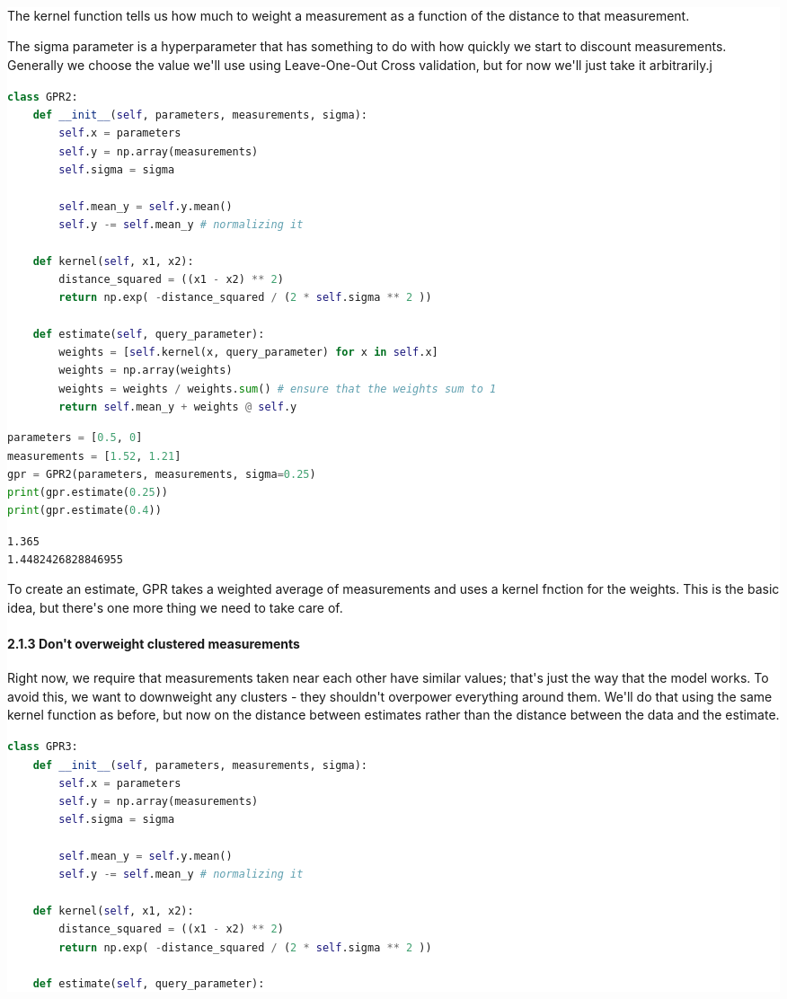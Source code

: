 

The kernel function tells us how much to weight a measurement as a function of the distance to that measurement.

The sigma parameter is a hyperparameter that has something to do with how quickly we start to discount measurements. Generally we choose the value we'll use using Leave-One-Out Cross validation, but for now we'll just take it arbitrarily.j



```python
class GPR2:
    def __init__(self, parameters, measurements, sigma):
        self.x = parameters
        self.y = np.array(measurements)
        self.sigma = sigma

        self.mean_y = self.y.mean()
        self.y -= self.mean_y # normalizing it

    def kernel(self, x1, x2):
        distance_squared = ((x1 - x2) ** 2)
        return np.exp( -distance_squared / (2 * self.sigma ** 2 ))

    def estimate(self, query_parameter):
        weights = [self.kernel(x, query_parameter) for x in self.x]
        weights = np.array(weights)
        weights = weights / weights.sum() # ensure that the weights sum to 1
        return self.mean_y + weights @ self.y
```


```python
parameters = [0.5, 0]
measurements = [1.52, 1.21]
gpr = GPR2(parameters, measurements, sigma=0.25)
print(gpr.estimate(0.25))
print(gpr.estimate(0.4))
```

    1.365
    1.4482426828846955


To create an estimate, GPR takes a weighted average of measurements and uses a kernel fnction for the weights. This is the basic idea, but there's one more thing we need to take care of.

#### 2.1.3 Don't overweight clustered measurements

Right now, we require that measurements taken near each other have similar values; that's just the way that the model works. To avoid this, we want to downweight any clusters - they shouldn't overpower everything around them. We'll do that using the same kernel function as before, but now on the distance between estimates rather than the distance between the data and the estimate.


```python
class GPR3:
    def __init__(self, parameters, measurements, sigma):
        self.x = parameters
        self.y = np.array(measurements)
        self.sigma = sigma

        self.mean_y = self.y.mean()
        self.y -= self.mean_y # normalizing it

    def kernel(self, x1, x2):
        distance_squared = ((x1 - x2) ** 2)
        return np.exp( -distance_squared / (2 * self.sigma ** 2 ))

    def estimate(self, query_parameter):
```
